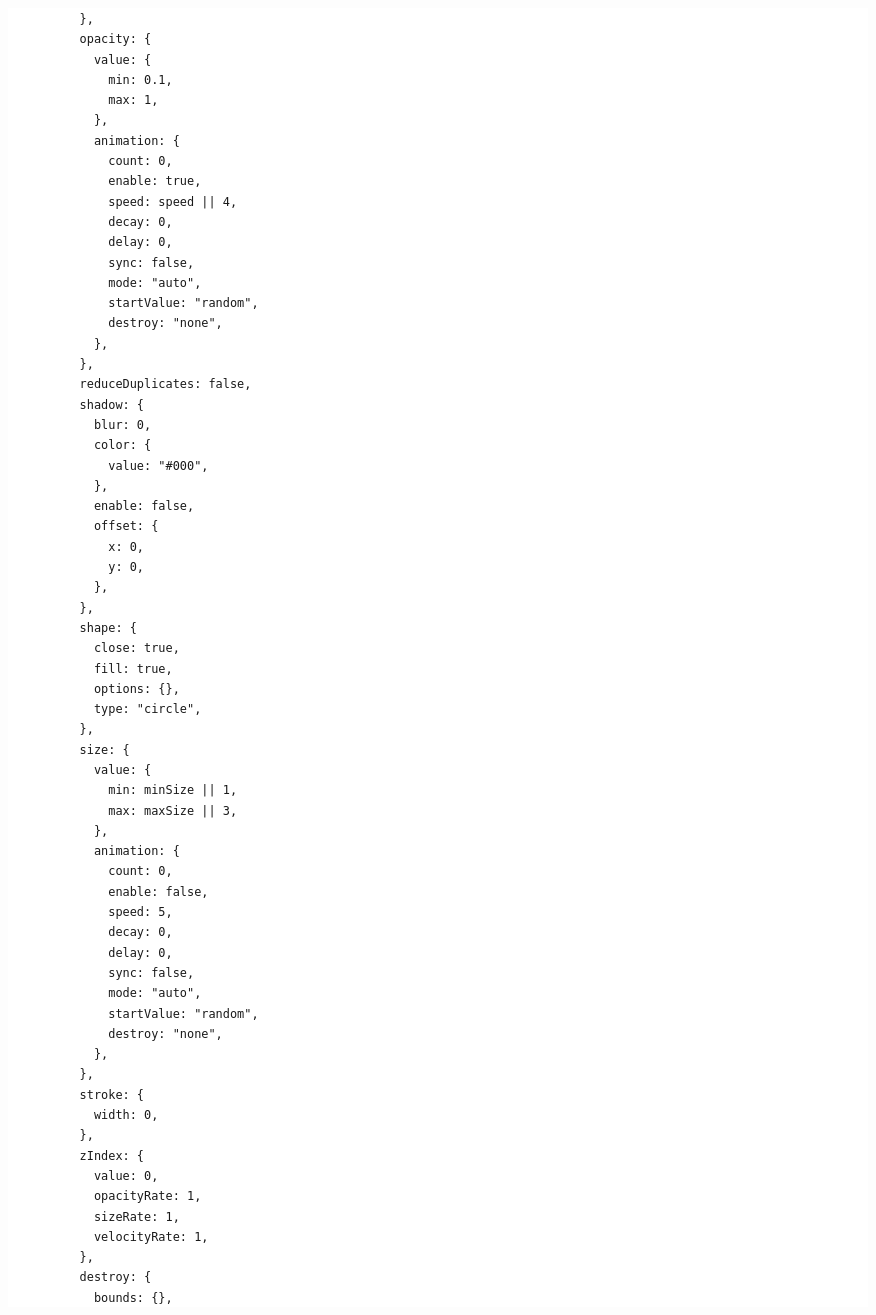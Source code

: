               },
              opacity: {
                value: {
                  min: 0.1,
                  max: 1,
                },
                animation: {
                  count: 0,
                  enable: true,
                  speed: speed || 4,
                  decay: 0,
                  delay: 0,
                  sync: false,
                  mode: "auto",
                  startValue: "random",
                  destroy: "none",
                },
              },
              reduceDuplicates: false,
              shadow: {
                blur: 0,
                color: {
                  value: "#000",
                },
                enable: false,
                offset: {
                  x: 0,
                  y: 0,
                },
              },
              shape: {
                close: true,
                fill: true,
                options: {},
                type: "circle",
              },
              size: {
                value: {
                  min: minSize || 1,
                  max: maxSize || 3,
                },
                animation: {
                  count: 0,
                  enable: false,
                  speed: 5,
                  decay: 0,
                  delay: 0,
                  sync: false,
                  mode: "auto",
                  startValue: "random",
                  destroy: "none",
                },
              },
              stroke: {
                width: 0,
              },
              zIndex: {
                value: 0,
                opacityRate: 1,
                sizeRate: 1,
                velocityRate: 1,
              },
              destroy: {
                bounds: {},